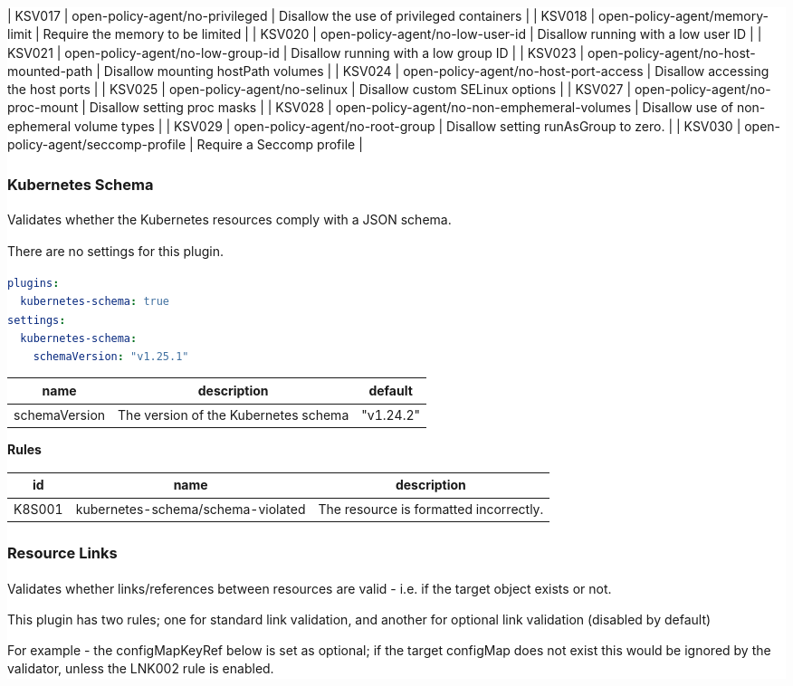 | KSV017 | open-policy-agent/no-privileged             | Disallow the use of privileged containers               |
| KSV018 | open-policy-agent/memory-limit              | Require the memory to be limited                        |
| KSV020 | open-policy-agent/no-low-user-id            | Disallow running with a low user ID                     |
| KSV021 | open-policy-agent/no-low-group-id           | Disallow running with a low group ID                    |
| KSV023 | open-policy-agent/no-host-mounted-path      | Disallow mounting hostPath volumes                      |
| KSV024 | open-policy-agent/no-host-port-access       | Disallow accessing the host ports                       |
| KSV025 | open-policy-agent/no-selinux                | Disallow custom SELinux options                         |
| KSV027 | open-policy-agent/no-proc-mount             | Disallow setting proc masks                             |
| KSV028 | open-policy-agent/no-non-emphemeral-volumes | Disallow use of non-ephemeral volume types              |
| KSV029 | open-policy-agent/no-root-group             | Disallow setting runAsGroup to zero.                    |
| KSV030 | open-policy-agent/seccomp-profile           | Require a Seccomp profile                               |

### Kubernetes Schema

Validates whether the Kubernetes resources comply with a JSON schema.

There are no settings for this plugin.

```yaml
plugins:
  kubernetes-schema: true
settings:
  kubernetes-schema:
    schemaVersion: "v1.25.1"
```

| name          | description                          | default   |
| ------------- | ------------------------------------ | --------- |
| schemaVersion | The version of the Kubernetes schema | "v1.24.2" |

**Rules**

| id     | name                              | description                            |
| ------ | --------------------------------- | -------------------------------------- |
| K8S001 | kubernetes-schema/schema-violated | The resource is formatted incorrectly. |

### Resource Links

Validates whether links/references between resources are valid - i.e. if the target
object exists or not.

This plugin has two rules; one for standard link validation, and another
for optional link validation (disabled by default)

For example - the configMapKeyRef below is set as optional; if the target
configMap does not exist this would be ignored by the validator, unless the
LNK002 rule is enabled.

